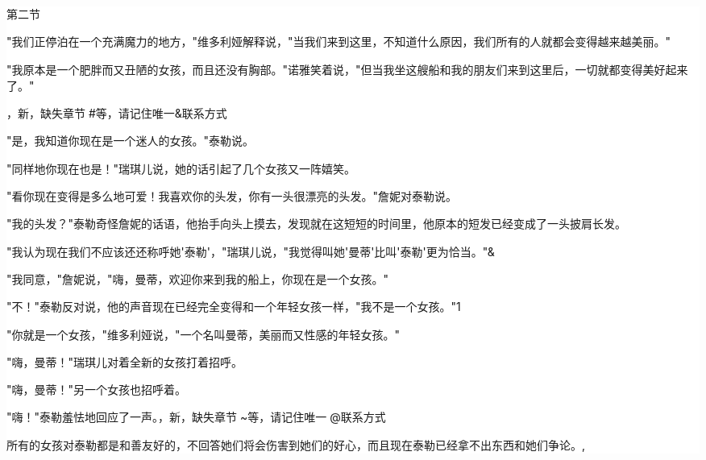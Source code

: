 


第二节



"我们正停泊在一个充满魔力的地方，"维多利娅解释说，"当我们来到这里，不知道什么原因，我们所有的人就都会变得越来越美丽。"





"我原本是一个肥胖而又丑陋的女孩，而且还没有胸部。"诺雅笑着说，"但当我坐这艘船和我的朋友们来到这里后，一切就都变得美好起来了。"



，新，缺失章节 #等，请记住唯一&联系方式



"是，我知道你现在是一个迷人的女孩。"泰勒说。



"同样地你现在也是！"瑞琪儿说，她的话引起了几个女孩又一阵嬉笑。





"看你现在变得是多么地可爱！我喜欢你的头发，你有一头很漂亮的头发。"詹妮对泰勒说。



"我的头发？"泰勒奇怪詹妮的话语，他抬手向头上摸去，发现就在这短短的时间里，他原本的短发已经变成了一头披肩长发。





"我认为现在我们不应该还还称呼她'泰勒'，"瑞琪儿说，"我觉得叫她'曼蒂'比叫'泰勒'更为恰当。"&





"我同意，"詹妮说，"嗨，曼蒂，欢迎你来到我的船上，你现在是一个女孩。"





"不！"泰勒反对说，他的声音现在已经完全变得和一个年轻女孩一样，"我不是一个女孩。"1



"你就是一个女孩，"维多利娅说，"一个名叫曼蒂，美丽而又性感的年轻女孩。"



"嗨，曼蒂！"瑞琪儿对着全新的女孩打着招呼。





"嗨，曼蒂！"另一个女孩也招呼着。



"嗨！"泰勒羞怯地回应了一声。，新，缺失章节 ~等，请记住唯一 @联系方式





所有的女孩对泰勒都是和善友好的，不回答她们将会伤害到她们的好心，而且现在泰勒已经拿不出东西和她们争论。,
